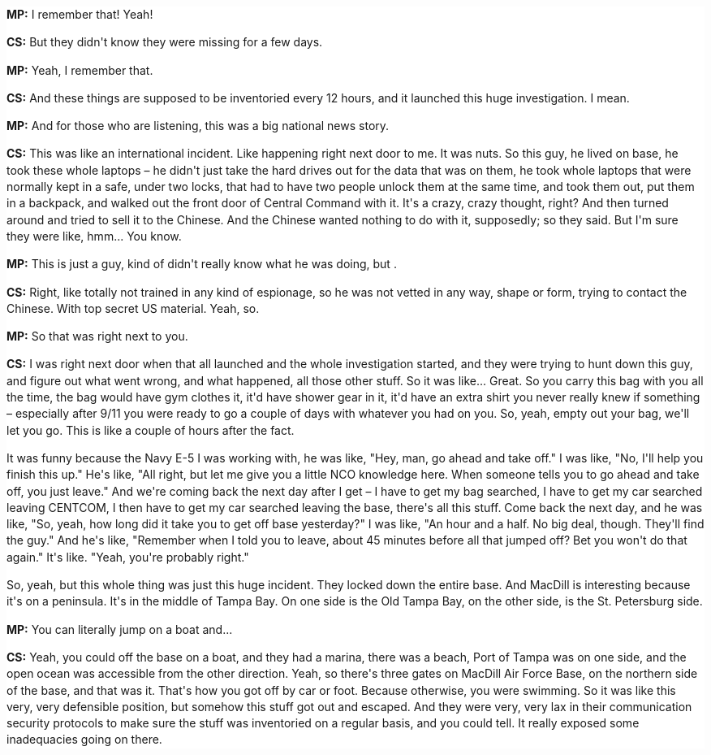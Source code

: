 **MP:** I remember that! Yeah!

**CS:** But they didn't know they were missing for a few days.

**MP:** Yeah, I remember that.

**CS:** And these things are supposed to be inventoried every 12 hours, and it launched this huge investigation. I mean.

**MP:** And for those who are listening, this was a big national news story.

**CS:** This was like an international incident. Like happening right next door to me. It was nuts. So this guy, he lived on base, he took these whole laptops – he didn't just take the hard drives out for the data that was on them, he took whole laptops that were normally kept in a safe, under two locks, that had to have two people unlock them at the same time, and took them out, put them in a backpack, and walked out the front door of Central Command with it. It's a crazy, crazy thought, right? And then turned around and tried to sell it to the Chinese. And the Chinese wanted nothing to do with it, supposedly; so they said. But I'm sure they were like, hmm... You know.

**MP:** This is just a guy, kind of didn't really know what he was doing, but .

**CS:** Right, like totally not trained in any kind of espionage, so he was not vetted in any way, shape or form, trying to contact the Chinese. With top secret US material. Yeah, so.

**MP:** So that was right next to you.

**CS:** I was right next door when that all launched and the whole investigation started, and they were trying to hunt down this guy, and figure out what went wrong, and what happened, all those other stuff. So it was like... Great. So you carry this bag with you all the time, the bag would have gym clothes it, it'd have shower gear in it, it'd have an extra shirt  you never really knew if something – especially after 9/11 you were ready to go a couple of days with whatever you had on you. So, yeah, empty out your bag, we'll let you go. This is like a couple of hours after the fact.

It was funny because the Navy E-5 I was working with, he was like, "Hey, man, go ahead and take off." I was like, "No, I'll help you finish this up." He's like, "All right, but let me give you a little NCO knowledge here. When someone tells you to go ahead and take off, you just leave." And we're coming back the next day after I get – I have to get my bag searched, I have to get my car searched leaving CENTCOM, I then have to get my car searched leaving the base, there's all this stuff. Come back the next day, and he was like, "So, yeah, how long did it take you to get off base yesterday?" I was like, "An hour and a half. No big deal, though. They'll find the guy." And he's like, "Remember when I told you to leave, about 45 minutes before all that jumped off? Bet you won't do that again." It's like. "Yeah, you're probably right."

So, yeah, but this whole thing was just this huge incident. They locked down the entire base. And MacDill is interesting because it's on a peninsula. It's in the middle of Tampa Bay. On one side is the Old Tampa Bay, on the other side, is the St. Petersburg side.

**MP:** You can literally jump on a boat and...

**CS:** Yeah, you could off the base on a boat, and they had a marina, there was a beach, Port of Tampa was on one side, and the open ocean was accessible from the other direction. Yeah, so there's three gates on MacDill Air Force Base, on the northern side of the base, and that was it. That's how you got off by car or foot. Because otherwise, you were swimming. So it was like this very, very defensible position, but somehow this stuff got out and escaped. And they were very, very lax in their communication security protocols to make sure the stuff was inventoried on a regular basis, and you could tell. It really exposed some inadequacies going on there.
